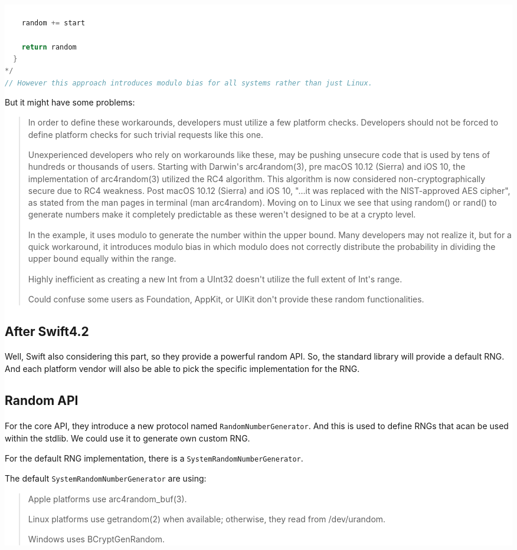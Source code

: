 ```swift

    random += start

    return random
  }
*/
// However this approach introduces modulo bias for all systems rather than just Linux.
```

But it might have some problems:

> In order to define these workarounds, developers must utilize a few platform checks. Developers should not be forced to define platform checks for such trivial requests like this one.
>
> Unexperienced developers who rely on workarounds like these, may be pushing unsecure code that is used by tens of hundreds or thousands of users. Starting with Darwin's arc4random(3), pre macOS 10.12 (Sierra) and iOS 10, the implementation of arc4random(3) utilized the RC4 algorithm. This algorithm is now considered non-cryptographically secure due to RC4 weakness. Post macOS 10.12 (Sierra) and iOS 10, "...it was replaced with the NIST-approved AES cipher", as stated from the man pages in terminal (man arc4random). Moving on to Linux we see that using random() or rand() to generate numbers make it completely predictable as these weren't designed to be at a crypto level.
>
> In the example, it uses modulo to generate the number within the upper bound. Many developers may not realize it, but for a quick workaround, it introduces modulo bias in which modulo does not correctly distribute the probability in dividing the upper bound equally within the range.
>
> Highly inefficient as creating a new Int from a UInt32 doesn't utilize the full extent of Int's range.
>
> Could confuse some users as Foundation, AppKit, or UIKit don't provide these random functionalities.

## After Swift4.2

Well, Swift also considering this part, so they provide a powerful random API. So, the standard library will provide a default RNG. And each platform vendor will also be able to pick the specific implementation for the RNG.

## Random API

For the core API, they introduce a new protocol named `RandomNumberGenerator`. And this is used to define RNGs that acan be used within the stdlib. We could use it to generate own custom RNG.

For the default RNG implementation, there is a `SystemRandomNumberGenerator`.

The default `SystemRandomNumberGenerator` are using: 

> Apple platforms use arc4random_buf(3).
>
> Linux platforms use getrandom(2) when available; otherwise, they read from /dev/urandom.
>
> Windows uses BCryptGenRandom.
